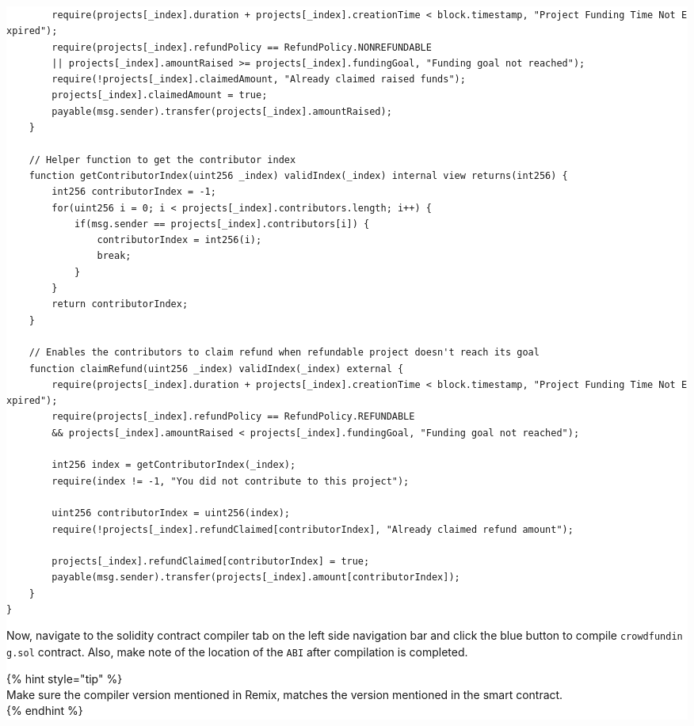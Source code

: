 ```solidity
        require(projects[_index].duration + projects[_index].creationTime < block.timestamp, "Project Funding Time Not Expired");
        require(projects[_index].refundPolicy == RefundPolicy.NONREFUNDABLE 
        || projects[_index].amountRaised >= projects[_index].fundingGoal, "Funding goal not reached");
        require(!projects[_index].claimedAmount, "Already claimed raised funds");
        projects[_index].claimedAmount = true;
        payable(msg.sender).transfer(projects[_index].amountRaised);
    }

    // Helper function to get the contributor index 
    function getContributorIndex(uint256 _index) validIndex(_index) internal view returns(int256) {
        int256 contributorIndex = -1;
        for(uint256 i = 0; i < projects[_index].contributors.length; i++) {
            if(msg.sender == projects[_index].contributors[i]) {
                contributorIndex = int256(i);
                break;
            }
        }
        return contributorIndex;
    }

    // Enables the contributors to claim refund when refundable project doesn't reach its goal
    function claimRefund(uint256 _index) validIndex(_index) external {
        require(projects[_index].duration + projects[_index].creationTime < block.timestamp, "Project Funding Time Not Expired");
        require(projects[_index].refundPolicy == RefundPolicy.REFUNDABLE 
        && projects[_index].amountRaised < projects[_index].fundingGoal, "Funding goal not reached");
        
        int256 index = getContributorIndex(_index);
        require(index != -1, "You did not contribute to this project");
        
        uint256 contributorIndex = uint256(index);
        require(!projects[_index].refundClaimed[contributorIndex], "Already claimed refund amount");
        
        projects[_index].refundClaimed[contributorIndex] = true;
        payable(msg.sender).transfer(projects[_index].amount[contributorIndex]);
    }
}
```
  
Now, navigate to the solidity contract compiler tab on the left side navigation bar and click the blue button to compile `crowdfunding.sol` contract. Also, make note of the location of the `ABI` after compilation is completed.

{% hint style="tip" %}  
Make sure the compiler version mentioned in Remix, matches the version mentioned in the smart contract.  
{% endhint %}  
  